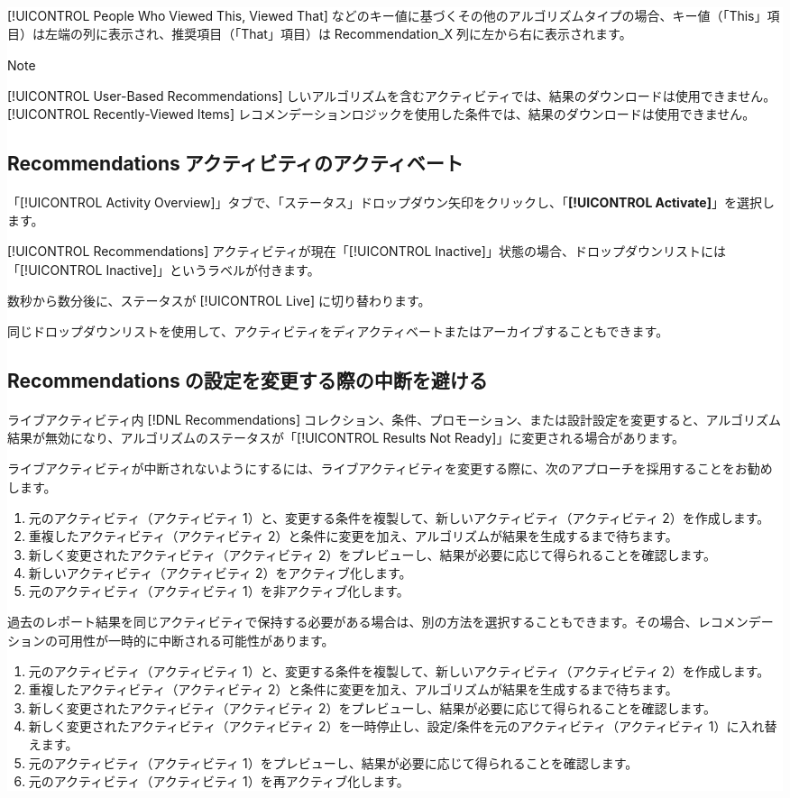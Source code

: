 [!UICONTROL People Who Viewed This, Viewed That] などのキー値に基づくその他のアルゴリズムタイプの場合、キー値（「This」項目）は左端の列に表示され、推奨項目（「That」項目）は Recommendation_X 列に左から右に表示されます。

>[!NOTE]
>
>[!UICONTROL User-Based Recommendations] しいアルゴリズムを含むアクティビティでは、結果のダウンロードは使用できません。 [!UICONTROL Recently-Viewed Items] レコメンデーションロジックを使用した条件では、結果のダウンロードは使用できません。

## Recommendations アクティビティのアクティベート

「[!UICONTROL Activity Overview]」タブで、「ステータス」ドロップダウン矢印をクリックし、「**[!UICONTROL Activate]**」を選択します。

[!UICONTROL Recommendations] アクティビティが現在「[!UICONTROL Inactive]」状態の場合、ドロップダウンリストには「[!UICONTROL Inactive]」というラベルが付きます。

数秒から数分後に、ステータスが [!UICONTROL Live] に切り替わります。

同じドロップダウンリストを使用して、アクティビティをディアクティベートまたはアーカイブすることもできます。

## Recommendations の設定を変更する際の中断を避ける

ライブアクティビティ内 [!DNL Recommendations] コレクション、条件、プロモーション、または設計設定を変更すると、アルゴリズム結果が無効になり、アルゴリズムのステータスが「[!UICONTROL Results Not Ready]」に変更される場合があります。

ライブアクティビティが中断されないようにするには、ライブアクティビティを変更する際に、次のアプローチを採用することをお勧めします。

1. 元のアクティビティ（アクティビティ 1）と、変更する条件を複製して、新しいアクティビティ（アクティビティ 2）を作成します。
1. 重複したアクティビティ（アクティビティ 2）と条件に変更を加え、アルゴリズムが結果を生成するまで待ちます。
1. 新しく変更されたアクティビティ（アクティビティ 2）をプレビューし、結果が必要に応じて得られることを確認します。
1. 新しいアクティビティ（アクティビティ 2）をアクティブ化します。
1. 元のアクティビティ（アクティビティ 1）を非アクティブ化します。

過去のレポート結果を同じアクティビティで保持する必要がある場合は、別の方法を選択することもできます。その場合、レコメンデーションの可用性が一時的に中断される可能性があります。

1. 元のアクティビティ（アクティビティ 1）と、変更する条件を複製して、新しいアクティビティ（アクティビティ 2）を作成します。
1. 重複したアクティビティ（アクティビティ 2）と条件に変更を加え、アルゴリズムが結果を生成するまで待ちます。
1. 新しく変更されたアクティビティ（アクティビティ 2）をプレビューし、結果が必要に応じて得られることを確認します。
1. 新しく変更されたアクティビティ（アクティビティ 2）を一時停止し、設定/条件を元のアクティビティ（アクティビティ 1）に入れ替えます。
1. 元のアクティビティ（アクティビティ 1）をプレビューし、結果が必要に応じて得られることを確認します。
1. 元のアクティビティ（アクティビティ 1）を再アクティブ化します。
